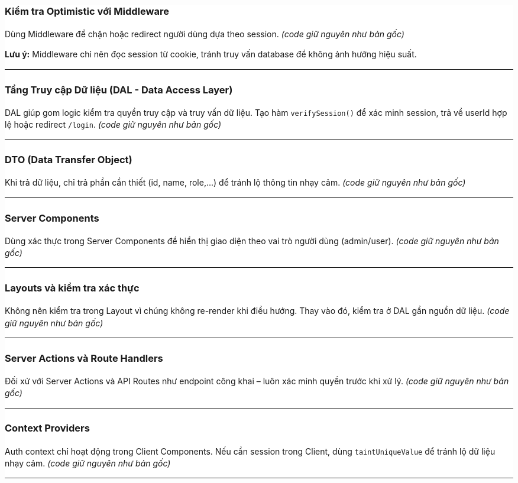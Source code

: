 
### Kiểm tra Optimistic với Middleware

Dùng Middleware để chặn hoặc redirect người dùng dựa theo session.
*(code giữ nguyên như bản gốc)*

**Lưu ý:**
Middleware chỉ nên đọc session từ cookie, tránh truy vấn database để không ảnh hưởng hiệu suất.

---

### Tầng Truy cập Dữ liệu (DAL - Data Access Layer)

DAL giúp gom logic kiểm tra quyền truy cập và truy vấn dữ liệu.
Tạo hàm `verifySession()` để xác minh session, trả về userId hợp lệ hoặc redirect `/login`.
*(code giữ nguyên như bản gốc)*

---

### DTO (Data Transfer Object)

Khi trả dữ liệu, chỉ trả phần cần thiết (id, name, role,...) để tránh lộ thông tin nhạy cảm.
*(code giữ nguyên như bản gốc)*

---

### Server Components

Dùng xác thực trong Server Components để hiển thị giao diện theo vai trò người dùng (admin/user).
*(code giữ nguyên như bản gốc)*

---

### Layouts và kiểm tra xác thực

Không nên kiểm tra trong Layout vì chúng không re-render khi điều hướng. Thay vào đó, kiểm tra ở DAL gần nguồn dữ liệu.
*(code giữ nguyên như bản gốc)*

---

### Server Actions và Route Handlers

Đối xử với Server Actions và API Routes như endpoint công khai – luôn xác minh quyền trước khi xử lý.
*(code giữ nguyên như bản gốc)*

---

### Context Providers

Auth context chỉ hoạt động trong Client Components. Nếu cần session trong Client, dùng `taintUniqueValue` để tránh lộ dữ liệu nhạy cảm.
*(code giữ nguyên như bản gốc)*

---